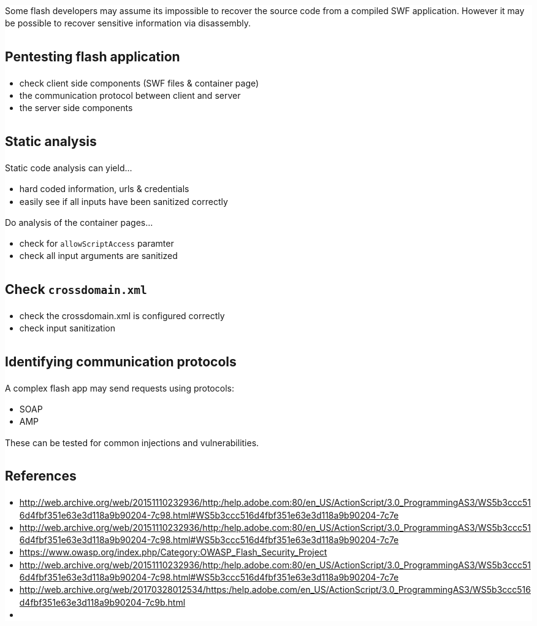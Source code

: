 Some flash developers may assume its impossible to recover the source code from a compiled SWF application. However it may be possible to recover sensitive information via disassembly.

## Pentesting flash application

* check client side components (SWF files & container page)
* the communication protocol between client and server
* the server side components

## Static analysis

Static code analysis can yield...

* hard coded information, urls & credentials
* easily see if all inputs have been sanitized correctly

Do analysis of the container pages...

* check for `allowScriptAccess` paramter
* check all input arguments are sanitized

## Check `crossdomain.xml`

* check the crossdomain.xml is configured correctly
* check input sanitization

## Identifying communication protocols

A complex flash app may send requests using protocols:

* SOAP
* AMP

These can be tested for common injections and vulnerabilities.

## References

* http://web.archive.org/web/20151110232936/http:/help.adobe.com:80/en_US/ActionScript/3.0_ProgrammingAS3/WS5b3ccc516d4fbf351e63e3d118a9b90204-7c98.html#WS5b3ccc516d4fbf351e63e3d118a9b90204-7c7e
* http://web.archive.org/web/20151110232936/http:/help.adobe.com:80/en_US/ActionScript/3.0_ProgrammingAS3/WS5b3ccc516d4fbf351e63e3d118a9b90204-7c98.html#WS5b3ccc516d4fbf351e63e3d118a9b90204-7c7e
* https://www.owasp.org/index.php/Category:OWASP_Flash_Security_Project
* http://web.archive.org/web/20151110232936/http:/help.adobe.com:80/en_US/ActionScript/3.0_ProgrammingAS3/WS5b3ccc516d4fbf351e63e3d118a9b90204-7c98.html#WS5b3ccc516d4fbf351e63e3d118a9b90204-7c7e
* http://web.archive.org/web/20170328012534/https:/help.adobe.com/en_US/ActionScript/3.0_ProgrammingAS3/WS5b3ccc516d4fbf351e63e3d118a9b90204-7c9b.html
*
